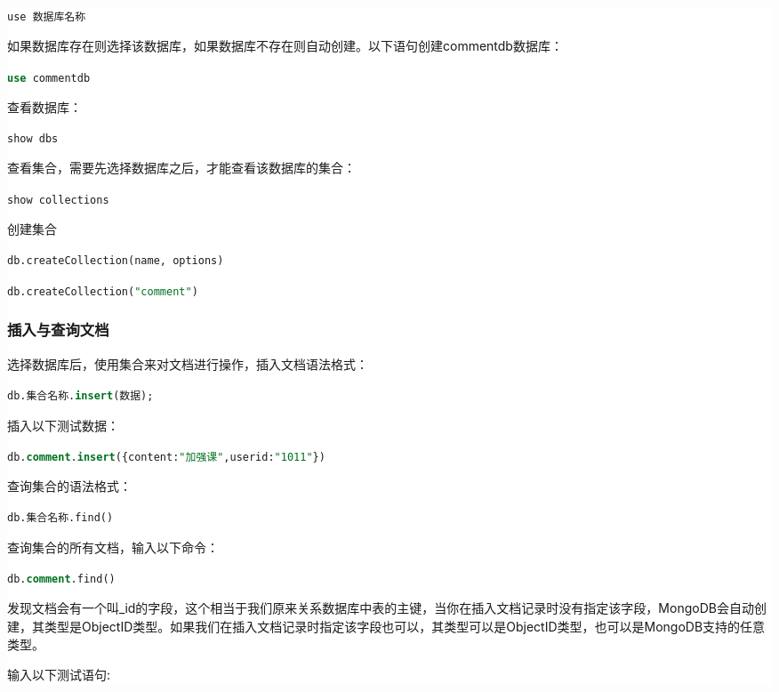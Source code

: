 ```sql
use 数据库名称
```


如果数据库存在则选择该数据库，如果数据库不存在则自动创建。以下语句创建commentdb数据库：

```sql
use commentdb
```

查看数据库：

```sql
show dbs
```

查看集合，需要先选择数据库之后，才能查看该数据库的集合：

```sql
show collections
```

创建集合

```
db.createCollection(name, options)
```

```sql
db.createCollection("comment")
```

### 插入与查询文档

选择数据库后，使用集合来对文档进行操作，插入文档语法格式：

```sql
db.集合名称.insert(数据);
```

插入以下测试数据：

```sql
db.comment.insert({content:"加强课",userid:"1011"})
```

查询集合的语法格式：

```sql
db.集合名称.find()
```

查询集合的所有文档，输入以下命令：

```sql
db.comment.find()
```

​	发现文档会有一个叫_id的字段，这个相当于我们原来关系数据库中表的主键，当你在插入文档记录时没有指定该字段，MongoDB会自动创建，其类型是ObjectID类型。如果我们在插入文档记录时指定该字段也可以，其类型可以是ObjectID类型，也可以是MongoDB支持的任意类型。

输入以下测试语句:
